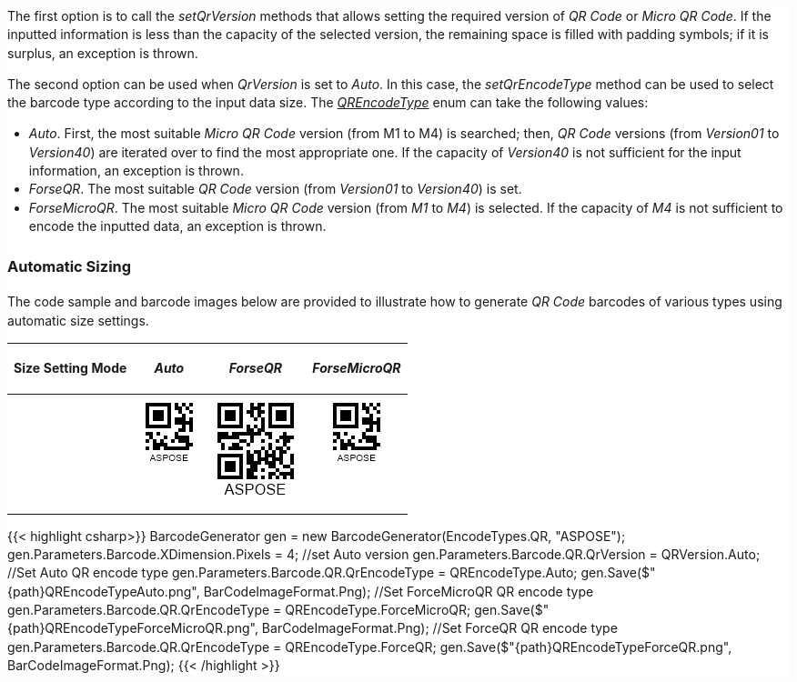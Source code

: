 The first option is to call the *setQrVersion* methods that allows setting the required version of *QR Code* or *Micro QR Code*. If the inputted information is less than the capacity of the selected version, the remaining space is filled with padding symbols; if it is surplus, an exception is thrown.  
  
The second option can be used when *QrVersion* is set to *Auto*. In this case, the *setQrEncodeType* method can be used to select the barcode type according to the input data size. The [*QREncodeType*](https://apireference.aspose.com/barcode/java/com.aspose.barcode.generation/QREncodeType) enum can take the following values:

- *Auto*. First, the most suitable *Micro QR Code* version (from M1 to M4) is searched; then, *QR Code* versions (from *Version01* to *Version40*) are iterated over to find the most appropriate one. If the capacity of *Version40* is not sufficient for the input information, an exception is thrown.
- *ForseQR*. The most suitable *QR Code* version (from *Version01* to *Version40*) is set.
- *ForseMicroQR*. The most suitable *Micro QR Code* version (from *M1* to *M4*) is selected. If the capacity of *M4* is not sufficient to encode the inputted data, an exception is thrown. 
  
### **Automatic Sizing**
The code sample and barcode images below are provided to illustrate how to generate *QR Code* barcodes of various types using automatic size settings.
  
|<p align="center">**Size Setting Mode**</p>|<p align="center">***Auto***</p>|<p align="center">***ForseQR***</p>|<p align="center">***ForseMicroQR***</p>|
| :-: | :-: | :-: | :-: |
| |<img src="qrencodetypeauto.png">|<img src="qrencodetypeforceqr.png">|<img src="qrencodetypeforcemicroqr.png">|
  
{{< highlight csharp>}}
BarcodeGenerator gen = new BarcodeGenerator(EncodeTypes.QR, "ASPOSE");
gen.Parameters.Barcode.XDimension.Pixels = 4;
//set Auto version
gen.Parameters.Barcode.QR.QrVersion = QRVersion.Auto;
//Set Auto QR encode type
gen.Parameters.Barcode.QR.QrEncodeType = QREncodeType.Auto;
gen.Save($"{path}QREncodeTypeAuto.png", BarCodeImageFormat.Png);
//Set ForceMicroQR QR encode type
gen.Parameters.Barcode.QR.QrEncodeType = QREncodeType.ForceMicroQR;
gen.Save($"{path}QREncodeTypeForceMicroQR.png", BarCodeImageFormat.Png);
//Set ForceQR QR encode type
gen.Parameters.Barcode.QR.QrEncodeType = QREncodeType.ForceQR;
gen.Save($"{path}QREncodeTypeForceQR.png", BarCodeImageFormat.Png);
{{< /highlight >}}
   